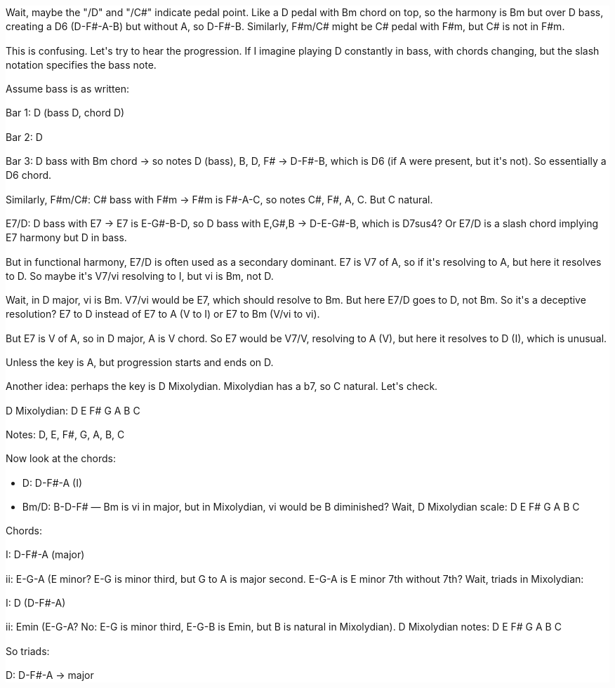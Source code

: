 Wait, maybe the "/D" and "/C#" indicate pedal point. Like a D pedal with Bm chord on top, so the harmony is Bm but over D bass, creating a D6 (D-F#-A-B) but without A, so D-F#-B. Similarly, F#m/C# might be C# pedal with F#m, but C# is not in F#m.

This is confusing. Let's try to hear the progression. If I imagine playing D constantly in bass, with chords changing, but the slash notation specifies the bass note.

Assume bass is as written:

Bar 1: D (bass D, chord D)

Bar 2: D

Bar 3: D bass with Bm chord → so notes D (bass), B, D, F# → D-F#-B, which is D6 (if A were present, but it's not). So essentially a D6 chord.

Similarly, F#m/C#: C# bass with F#m → F#m is F#-A-C, so notes C#, F#, A, C. But C natural.

E7/D: D bass with E7 → E7 is E-G#-B-D, so D bass with E,G#,B → D-E-G#-B, which is D7sus4? Or E7/D is a slash chord implying E7 harmony but D in bass.

But in functional harmony, E7/D is often used as a secondary dominant. E7 is V7 of A, so if it's resolving to A, but here it resolves to D. So maybe it's V7/vi resolving to I, but vi is Bm, not D.

Wait, in D major, vi is Bm. V7/vi would be E7, which should resolve to Bm. But here E7/D goes to D, not Bm. So it's a deceptive resolution? E7 to D instead of E7 to A (V to I) or E7 to Bm (V/vi to vi).

But E7 is V of A, so in D major, A is V chord. So E7 would be V7/V, resolving to A (V), but here it resolves to D (I), which is unusual.

Unless the key is A, but progression starts and ends on D.

Another idea: perhaps the key is D Mixolydian. Mixolydian has a b7, so C natural. Let's check.

D Mixolydian: D E F# G A B C

Notes: D, E, F#, G, A, B, C

Now look at the chords:

- D: D-F#-A (I)

- Bm/D: B-D-F# — Bm is vi in major, but in Mixolydian, vi would be B diminished? Wait, D Mixolydian scale: D E F# G A B C

Chords:

I: D-F#-A (major)

ii: E-G-A (E minor? E-G is minor third, but G to A is major second. E-G-A is E minor 7th without 7th? Wait, triads in Mixolydian:

I: D (D-F#-A)

ii: Emin (E-G-A? No: E-G is minor third, E-G-B is Emin, but B is natural in Mixolydian). D Mixolydian notes: D E F# G A B C

So triads:

D: D-F#-A → major
